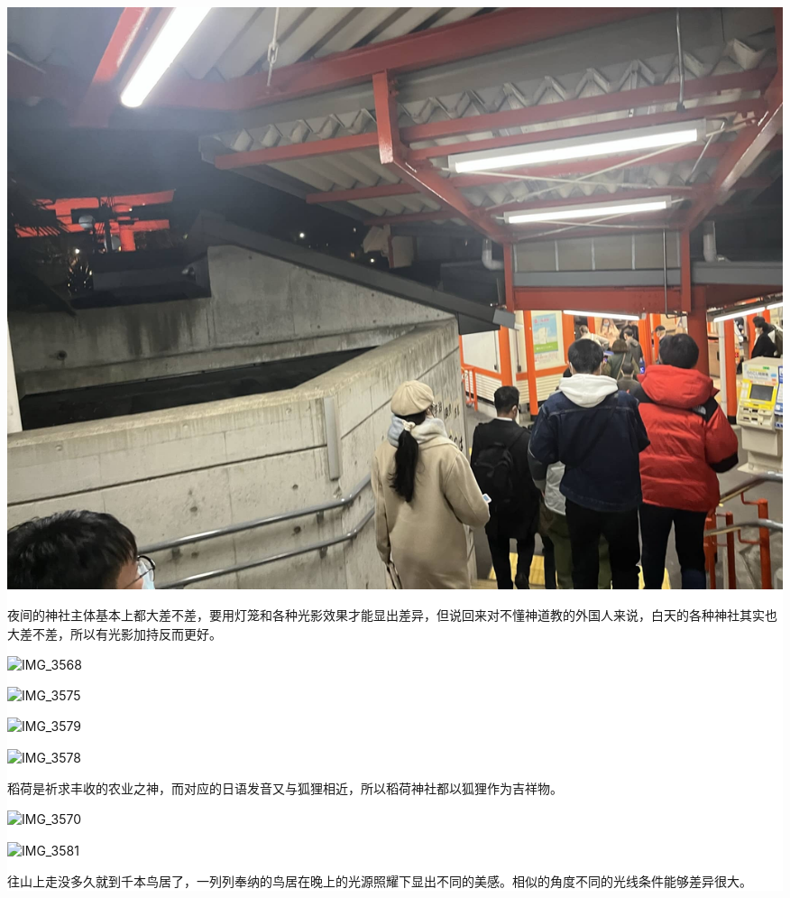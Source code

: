 ![IMG_3557](./../media/2022-12-05-Kyoto/IMG_3557.JPEG)

夜间的神社主体基本上都大差不差，要用灯笼和各种光影效果才能显出差异，但说回来对不懂神道教的外国人来说，白天的各种神社其实也大差不差，所以有光影加持反而更好。

![IMG_3568](./../media/2022-12-05-Kyoto/IMG_3568.JPEG)

![IMG_3575](./../media/2022-12-05-Kyoto/IMG_3575.JPEG)

![IMG_3579](./../media/2022-12-05-Kyoto/IMG_3579.JPEG)

![IMG_3578](./../media/2022-12-05-Kyoto/IMG_3578.JPEG)

稻荷是祈求丰收的农业之神，而对应的日语发音又与狐狸相近，所以稻荷神社都以狐狸作为吉祥物。

![IMG_3570](./../media/2022-12-05-Kyoto/IMG_3570.JPEG)

![IMG_3581](./../media/2022-12-05-Kyoto/IMG_3581.JPEG)

往山上走没多久就到千本鸟居了，一列列奉纳的鸟居在晚上的光源照耀下显出不同的美感。相似的角度不同的光线条件能够差异很大。
